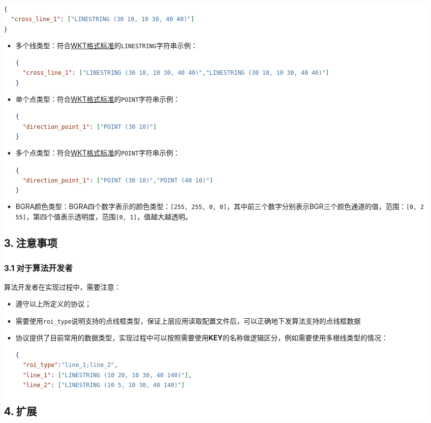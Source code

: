   ```json
  {
    "cross_line_1": ["LINESTRING (30 10, 10 30, 40 40)"]
  }
  ```

- 多个线类型：符合[WKT格式标准](https://en.wikipedia.org/wiki/Well-known_text_representation_of_geometry)的`LINESTRING`字符串示例：

  ```json
  {
    "cross_line_1": ["LINESTRING (30 10, 10 30, 40 40)","LINESTRING (30 10, 10 30, 40 40)"]
  }
  ```

- 单个点类型：符合[WKT格式标准](https://en.wikipedia.org/wiki/Well-known_text_representation_of_geometry)的`POINT`字符串示例：

  ```json
  {
    "direction_point_1": ["POINT (30 10)"]
  }
  ```

- 多个点类型：符合[WKT格式标准](https://en.wikipedia.org/wiki/Well-known_text_representation_of_geometry)的`POINT`字符串示例：

  ```json
  {
    "direction_point_1": ["POINT (30 10)","POINT (40 10)"]
  }
  ```


- BGRA颜色类型：BGRA四个数字表示的颜色类型：`[255, 255, 0, 0]`，其中前三个数字分别表示BGR三个颜色通道的值，范围：`[0, 255]`，第四个值表示透明度，范围`[0, 1]`，值越大越透明。

## 3. 注意事项

### 3.1 对于算法开发者

算法开发者在实现过程中，需要注意：

- 遵守以上所定义的协议；

- 需要使用`roi_type`说明支持的点线框类型，保证上层应用读取配置文件后，可以正确地下发算法支持的点线框数据

- 协议提供了目前常用的数据类型，实现过程中可以按照需要使用**KEY**的名称做逻辑区分，例如需要使用多根线类型的情况：

  ```json
  {
    "roi_type":"line_1;line_2",
    "line_1": ["LINESTRING (10 20, 10 30, 40 140)"],
    "line_2": ["LINESTRING (10 5, 10 30, 40 140)"]
  
  ```

## 4. 扩展
